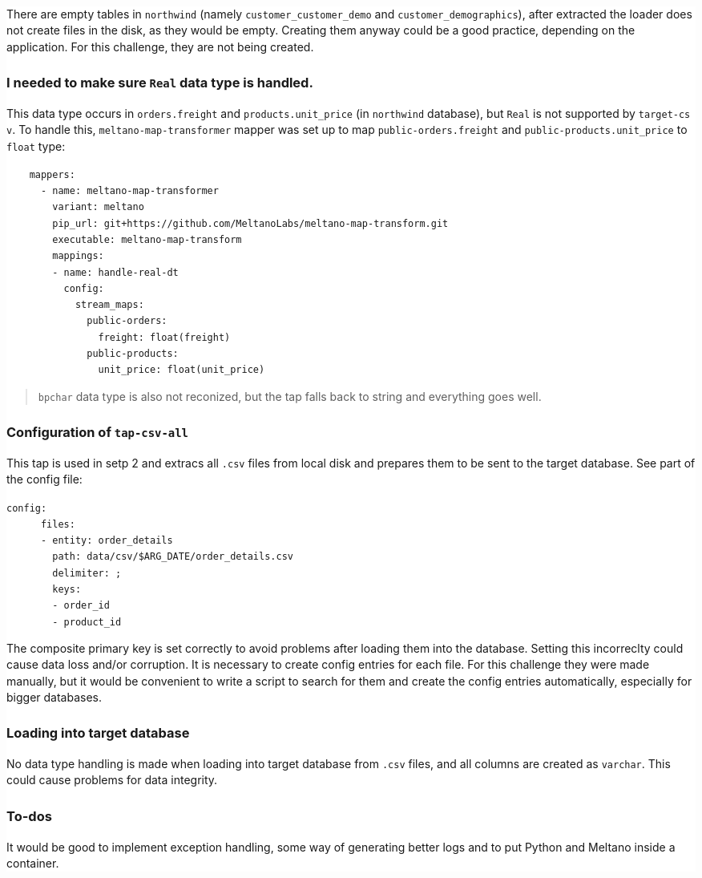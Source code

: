 There are empty tables in `northwind` (namely `customer_customer_demo` and `customer_demographics`), after extracted the loader does not create files in the disk, as they would be empty. Creating them anyway could be a good practice, depending on the application. For this challenge, they are not being created. 


### I needed to make sure `Real` data type is handled. 

This data type occurs in `orders.freight` and `products.unit_price` (in `northwind` database), but `Real` is not supported by `target-csv`. To handle this, `meltano-map-transformer` mapper was set up to map `public-orders.freight` and `public-products.unit_price` to `float` type:
```
    mappers:
      - name: meltano-map-transformer
        variant: meltano
        pip_url: git+https://github.com/MeltanoLabs/meltano-map-transform.git
        executable: meltano-map-transform
        mappings:
        - name: handle-real-dt
          config:
            stream_maps:
              public-orders:
                freight: float(freight)
              public-products:
                unit_price: float(unit_price)
```

> `bpchar` data type is also not reconized, but the tap falls back to
> string and everything goes well.  

### Configuration of `tap-csv-all`
 
 This tap is used in setp 2 and extracs all `.csv` files from local disk and prepares them to be sent to the target database.
See part of the config file:

    config:
          files:
          - entity: order_details
            path: data/csv/$ARG_DATE/order_details.csv
            delimiter: ;
            keys:
            - order_id
            - product_id
The composite primary key is set correctly to avoid problems after loading them into the database. Setting this incorreclty could cause data loss and/or corruption.
It is necessary to create config entries for each file. For this challenge they were made manually, but it would be convenient to write a script to search for them and create the config entries automatically, especially for bigger databases.

### Loading into target database
No data type handling is made when loading into target database from `.csv` files, and all columns are created as `varchar`. This could cause problems for data integrity.

### To-dos

It would be good to implement exception handling, some way of generating better logs and to put Python and Meltano inside a container.
